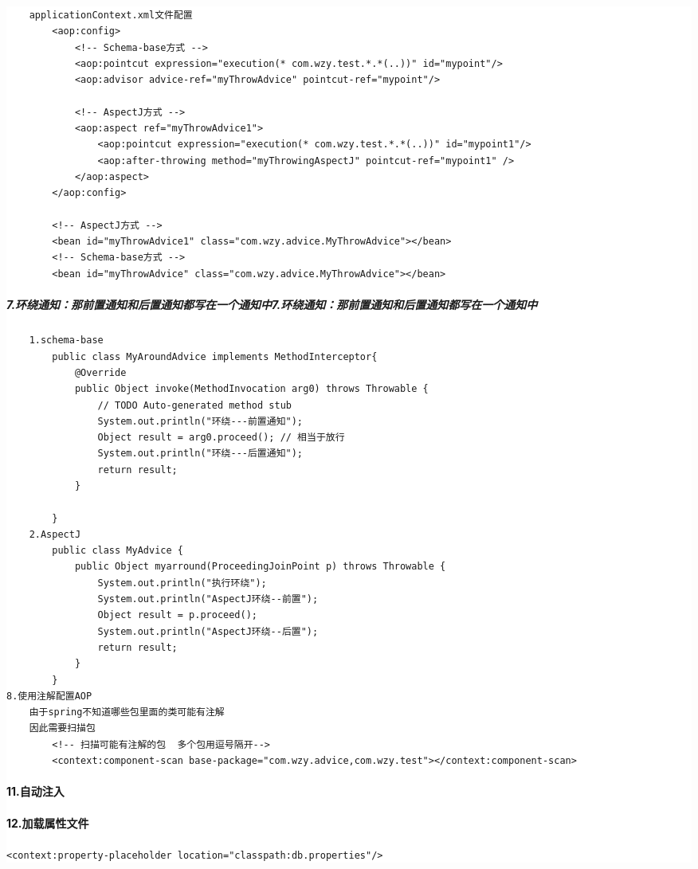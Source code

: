 		applicationContext.xml文件配置
			<aop:config>
				<!-- Schema-base方式 -->
				<aop:pointcut expression="execution(* com.wzy.test.*.*(..))" id="mypoint"/>
				<aop:advisor advice-ref="myThrowAdvice" pointcut-ref="mypoint"/>
				
				<!-- AspectJ方式 -->
				<aop:aspect ref="myThrowAdvice1">
					<aop:pointcut expression="execution(* com.wzy.test.*.*(..))" id="mypoint1"/>
					<aop:after-throwing method="myThrowingAspectJ" pointcut-ref="mypoint1" />
				</aop:aspect>
			</aop:config>
			
			<!-- AspectJ方式 -->
			<bean id="myThrowAdvice1" class="com.wzy.advice.MyThrowAdvice"></bean>
			<!-- Schema-base方式 -->
			<bean id="myThrowAdvice" class="com.wzy.advice.MyThrowAdvice"></bean>
			
			
##### 7.环绕通知：那前置通知和后置通知都写在一个通知中7.环绕通知：那前置通知和后置通知都写在一个通知中
		
		1.schema-base
			public class MyAroundAdvice implements MethodInterceptor{
				@Override
				public Object invoke(MethodInvocation arg0) throws Throwable {
					// TODO Auto-generated method stub
					System.out.println("环绕---前置通知");
					Object result = arg0.proceed(); // 相当于放行
					System.out.println("环绕---后置通知");
					return result;
				}

			}
		2.AspectJ
			public class MyAdvice {
				public Object myarround(ProceedingJoinPoint p) throws Throwable {
					System.out.println("执行环绕");
					System.out.println("AspectJ环绕--前置");
					Object result = p.proceed();
					System.out.println("AspectJ环绕--后置");
					return result;
				}
			}
	8.使用注解配置AOP
		由于spring不知道哪些包里面的类可能有注解
		因此需要扫描包
			<!-- 扫描可能有注解的包  多个包用逗号隔开-->
			<context:component-scan base-package="com.wzy.advice,com.wzy.test"></context:component-scan>
						
			
#### 11.自动注入

#### 12.加载属性文件
	<context:property-placeholder location="classpath:db.properties"/>
	